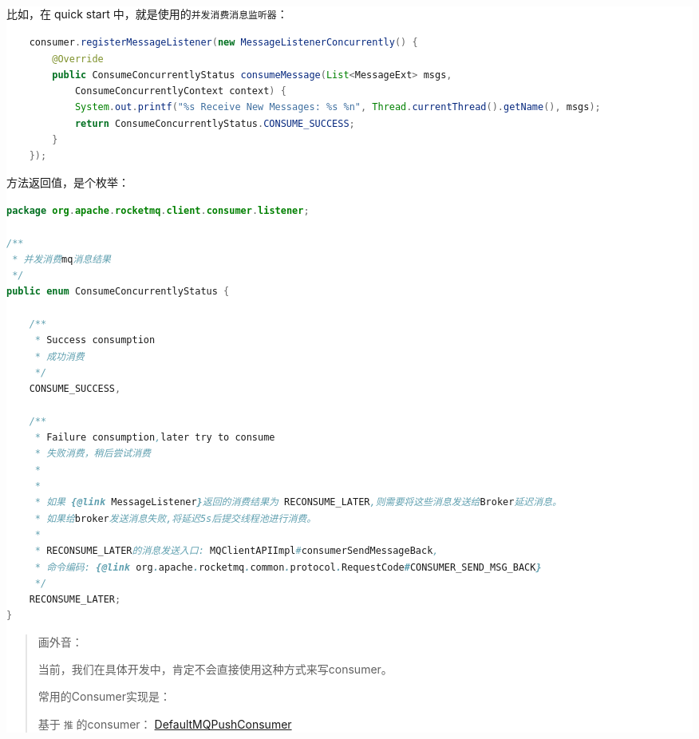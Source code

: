 比如，在 quick start 中，就是使用的`并发消费消息监听器`：

```java
    consumer.registerMessageListener(new MessageListenerConcurrently() {
        @Override
        public ConsumeConcurrentlyStatus consumeMessage(List<MessageExt> msgs,
            ConsumeConcurrentlyContext context) {
            System.out.printf("%s Receive New Messages: %s %n", Thread.currentThread().getName(), msgs);
            return ConsumeConcurrentlyStatus.CONSUME_SUCCESS;
        }
    });
```
方法返回值，是个枚举：

```java
package org.apache.rocketmq.client.consumer.listener;

/**
 * 并发消费mq消息结果
 */
public enum ConsumeConcurrentlyStatus {

    /**
     * Success consumption
     * 成功消费
     */
    CONSUME_SUCCESS,

    /**
     * Failure consumption,later try to consume
     * 失败消费，稍后尝试消费
     *
     *
     * 如果 {@link MessageListener}返回的消费结果为 RECONSUME_LATER,则需要将这些消息发送给Broker延迟消息。
     * 如果给broker发送消息失败,将延迟5s后提交线程池进行消费。
     *
     * RECONSUME_LATER的消息发送入口: MQClientAPIImpl#consumerSendMessageBack,
     * 命令编码: {@link org.apache.rocketmq.common.protocol.RequestCode#CONSUMER_SEND_MSG_BACK}
     */
    RECONSUME_LATER;
}
```



> 画外音：
>
> 当前，我们在具体开发中，肯定不会直接使用这种方式来写consumer。
>
> 常用的Consumer实现是：
>
> 基于 `推` 的consumer： [DefaultMQPushConsumer](#DefaultMQPushConsumer)

